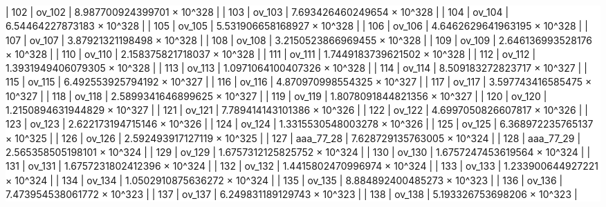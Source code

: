 | 102 | ov_102 | 8.987700924399701 × 10^328 |
| 103 | ov_103 | 7.693426460249654 × 10^328 |
| 104 | ov_104 | 6.54464227873183 × 10^328 |
| 105 | ov_105 | 5.531906658168927 × 10^328 |
| 106 | ov_106 | 4.6462629641963195 × 10^328 |
| 107 | ov_107 | 3.87921321198498 × 10^328 |
| 108 | ov_108 | 3.2150523866969455 × 10^328 |
| 109 | ov_109 | 2.646136993528176 × 10^328 |
| 110 | ov_110 | 2.158375821718037 × 10^328 |
| 111 | ov_111 | 1.7449183739621502 × 10^328 |
| 112 | ov_112 | 1.3931949406079305 × 10^328 |
| 113 | ov_113 | 1.0971064100407326 × 10^328 |
| 114 | ov_114 | 8.509183272823717 × 10^327 |
| 115 | ov_115 | 6.492553925794192 × 10^327 |
| 116 | ov_116 | 4.870970998554325 × 10^327 |
| 117 | ov_117 | 3.597743416585475 × 10^327 |
| 118 | ov_118 | 2.5899341646899625 × 10^327 |
| 119 | ov_119 | 1.8078091844821356 × 10^327 |
| 120 | ov_120 | 1.2150894631944829 × 10^327 |
| 121 | ov_121 | 7.789414143101386 × 10^326 |
| 122 | ov_122 | 4.6997050826607817 × 10^326 |
| 123 | ov_123 | 2.622173194715146 × 10^326 |
| 124 | ov_124 | 1.3315530548003278 × 10^326 |
| 125 | ov_125 | 6.368972235765137 × 10^325 |
| 126 | ov_126 | 2.592493917127119 × 10^325 |
| 127 | aaa_77_28 | 7.628729135763005 × 10^324 |
| 128 | aaa_77_29 | 2.565358505198101 × 10^324 |
| 129 | ov_129 | 1.6757312125825752 × 10^324 |
| 130 | ov_130 | 1.6757247453619564 × 10^324 |
| 131 | ov_131 | 1.6757231802412396 × 10^324 |
| 132 | ov_132 | 1.4415802470996974 × 10^324 |
| 133 | ov_133 | 1.233900644927221 × 10^324 |
| 134 | ov_134 | 1.0502910875636272 × 10^324 |
| 135 | ov_135 | 8.884892400485273 × 10^323 |
| 136 | ov_136 | 7.473954538061772 × 10^323 |
| 137 | ov_137 | 6.249831189129743 × 10^323 |
| 138 | ov_138 | 5.193326753698206 × 10^323 |